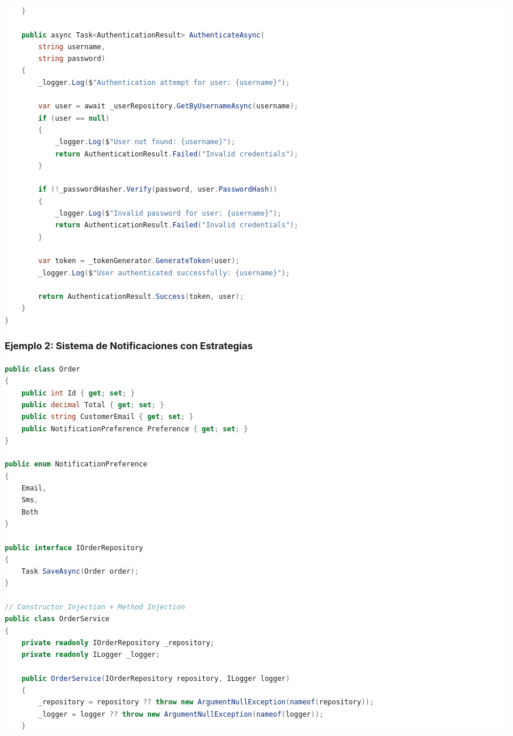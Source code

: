 ```csharp
    }
    
    public async Task<AuthenticationResult> AuthenticateAsync(
        string username,
        string password)
    {
        _logger.Log($"Authentication attempt for user: {username}");
        
        var user = await _userRepository.GetByUsernameAsync(username);
        if (user == null)
        {
            _logger.Log($"User not found: {username}");
            return AuthenticationResult.Failed("Invalid credentials");
        }
        
        if (!_passwordHasher.Verify(password, user.PasswordHash))
        {
            _logger.Log($"Invalid password for user: {username}");
            return AuthenticationResult.Failed("Invalid credentials");
        }
        
        var token = _tokenGenerator.GenerateToken(user);
        _logger.Log($"User authenticated successfully: {username}");
        
        return AuthenticationResult.Success(token, user);
    }
}
```

### Ejemplo 2: Sistema de Notificaciones con Estrategias

```csharp
public class Order
{
    public int Id { get; set; }
    public decimal Total { get; set; }
    public string CustomerEmail { get; set; }
    public NotificationPreference Preference { get; set; }
}

public enum NotificationPreference
{
    Email,
    Sms,
    Both
}

public interface IOrderRepository
{
    Task SaveAsync(Order order);
}

// Constructor Injection + Method Injection
public class OrderService
{
    private readonly IOrderRepository _repository;
    private readonly ILogger _logger;
    
    public OrderService(IOrderRepository repository, ILogger logger)
    {
        _repository = repository ?? throw new ArgumentNullException(nameof(repository));
        _logger = logger ?? throw new ArgumentNullException(nameof(logger));
    }
```